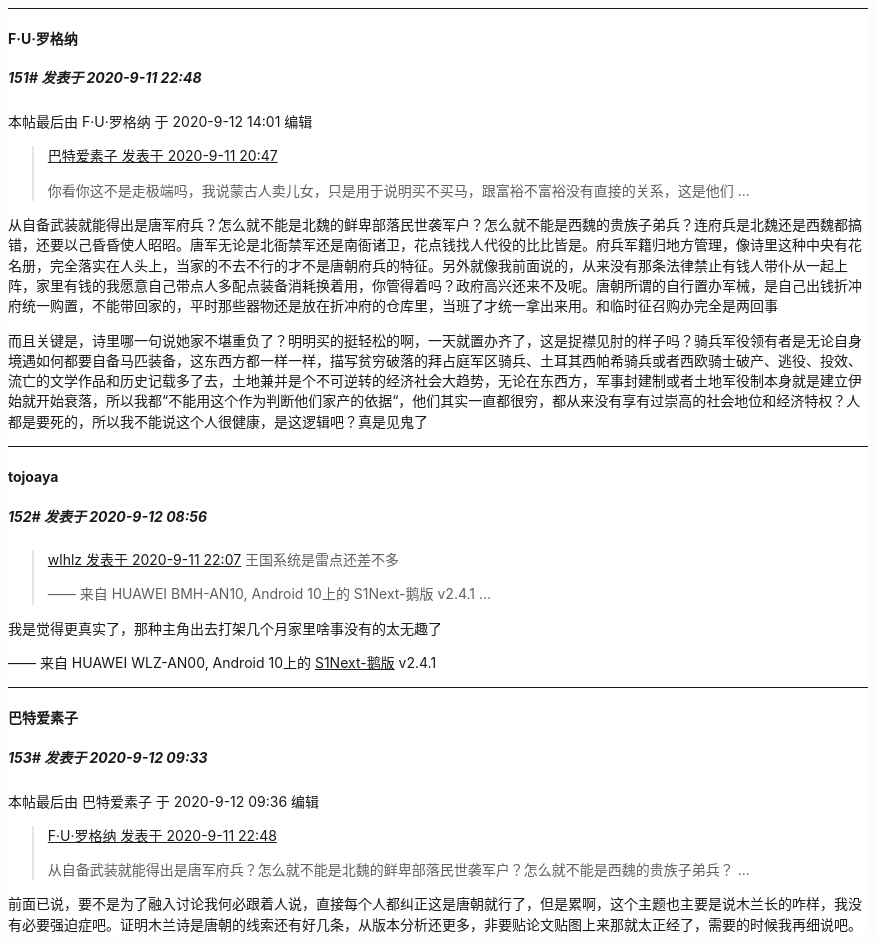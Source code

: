 -----

####  F·U·罗格纳  
##### 151#       发表于 2020-9-11 22:48



 本帖最后由 F·U·罗格纳 于 2020-9-12 14:01 编辑 
<blockquote><a href="httphttps://bbs.saraba1st.com/2b/forum.php?mod=redirect&amp;goto=findpost&amp;pid=48709229&amp;ptid=1959300" target="_blank">巴特爱素子 发表于 2020-9-11 20:47</a>

你看你这不是走极端吗，我说蒙古人卖儿女，只是用于说明买不买马，跟富裕不富裕没有直接的关系，这是他们 ...</blockquote>
从自备武装就能得出是唐军府兵？怎么就不能是北魏的鲜卑部落民世袭军户？怎么就不能是西魏的贵族子弟兵？连府兵是北魏还是西魏都搞错，还要以己昏昏使人昭昭。唐军无论是北衙禁军还是南衙诸卫，花点钱找人代役的比比皆是。府兵军籍归地方管理，像诗里这种中央有花名册，完全落实在人头上，当家的不去不行的才不是唐朝府兵的特征。另外就像我前面说的，从来没有那条法律禁止有钱人带仆从一起上阵，家里有钱的我愿意自己带点人多配点装备消耗换着用，你管得着吗？政府高兴还来不及呢。唐朝所谓的自行置办军械，是自己出钱折冲府统一购置，不能带回家的，平时那些器物还是放在折冲府的仓库里，当班了才统一拿出来用。和临时征召购办完全是两回事

而且关键是，诗里哪一句说她家不堪重负了？明明买的挺轻松的啊，一天就置办齐了，这是捉襟见肘的样子吗？骑兵军役领有者是无论自身境遇如何都要自备马匹装备，这东西方都一样一样，描写贫穷破落的拜占庭军区骑兵、土耳其西帕希骑兵或者西欧骑士破产、逃役、投效、流亡的文学作品和历史记载多了去，土地兼并是个不可逆转的经济社会大趋势，无论在东西方，军事封建制或者土地军役制本身就是建立伊始就开始衰落，所以我都“不能用这个作为判断他们家产的依据“，他们其实一直都很穷，都从来没有享有过崇高的社会地位和经济特权？人都是要死的，所以我不能说这个人很健康，是这逻辑吧？真是见鬼了












-----

####  tojoaya  
##### 152#       发表于 2020-9-12 08:56



<blockquote><a href="httphttps://bbs.saraba1st.com/2b/forum.php?mod=redirect&amp;goto=findpost&amp;pid=48709895&amp;ptid=1959300" target="_blank">wlhlz 发表于 2020-9-11 22:07</a>
王国系统是雷点还差不多

—— 来自 HUAWEI BMH-AN10, Android 10上的 S1Next-鹅版 v2.4.1 ...</blockquote>
我是觉得更真实了，那种主角出去打架几个月家里啥事没有的太无趣了

—— 来自 HUAWEI WLZ-AN00, Android 10上的 [S1Next-鹅版](https://github.com/ykrank/S1-Next/releases) v2.4.1







-----

####  巴特爱素子  
##### 153#       发表于 2020-9-12 09:33



 本帖最后由 巴特爱素子 于 2020-9-12 09:36 编辑 
<blockquote><a href="httphttps://bbs.saraba1st.com/2b/forum.php?mod=redirect&amp;goto=findpost&amp;pid=48710249&amp;ptid=1959300" target="_blank">F·U·罗格纳 发表于 2020-9-11 22:48</a>

从自备武装就能得出是唐军府兵？怎么就不能是北魏的鲜卑部落民世袭军户？怎么就不能是西魏的贵族子弟兵？ ...</blockquote>
前面已说，要不是为了融入讨论我何必跟着人说，直接每个人都纠正这是唐朝就行了，但是累啊，这个主题也主要是说木兰长的咋样，我没有必要强迫症吧。证明木兰诗是唐朝的线索还有好几条，从版本分析还更多，非要贴论文贴图上来那就太正经了，需要的时候我再细说吧。
